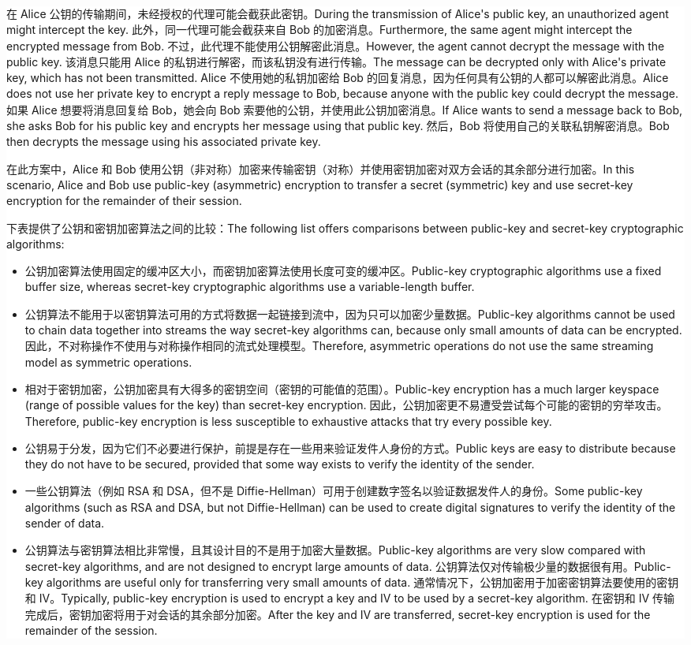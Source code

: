 <span data-ttu-id="4f895-202">在 Alice 公钥的传输期间，未经授权的代理可能会截获此密钥。</span><span class="sxs-lookup"><span data-stu-id="4f895-202">During the transmission of Alice's public key, an unauthorized agent might intercept the key.</span></span> <span data-ttu-id="4f895-203">此外，同一代理可能会截获来自 Bob 的加密消息。</span><span class="sxs-lookup"><span data-stu-id="4f895-203">Furthermore, the same agent might intercept the encrypted message from Bob.</span></span> <span data-ttu-id="4f895-204">不过，此代理不能使用公钥解密此消息。</span><span class="sxs-lookup"><span data-stu-id="4f895-204">However, the agent cannot decrypt the message with the public key.</span></span> <span data-ttu-id="4f895-205">该消息只能用 Alice 的私钥进行解密，而该私钥没有进行传输。</span><span class="sxs-lookup"><span data-stu-id="4f895-205">The message can be decrypted only with Alice's private key, which has not been transmitted.</span></span> <span data-ttu-id="4f895-206">Alice 不使用她的私钥加密给 Bob 的回复消息，因为任何具有公钥的人都可以解密此消息。</span><span class="sxs-lookup"><span data-stu-id="4f895-206">Alice does not use her private key to encrypt a reply message to Bob, because anyone with the public key could decrypt the message.</span></span> <span data-ttu-id="4f895-207">如果 Alice 想要将消息回复给 Bob，她会向 Bob 索要他的公钥，并使用此公钥加密消息。</span><span class="sxs-lookup"><span data-stu-id="4f895-207">If Alice wants to send a message back to Bob, she asks Bob for his public key and encrypts her message using that public key.</span></span> <span data-ttu-id="4f895-208">然后，Bob 将使用自己的关联私钥解密消息。</span><span class="sxs-lookup"><span data-stu-id="4f895-208">Bob then decrypts the message using his associated private key.</span></span>

<span data-ttu-id="4f895-209">在此方案中，Alice 和 Bob 使用公钥（非对称）加密来传输密钥（对称）并使用密钥加密对双方会话的其余部分进行加密。</span><span class="sxs-lookup"><span data-stu-id="4f895-209">In this scenario, Alice and Bob use public-key (asymmetric) encryption to transfer a secret (symmetric) key and use secret-key encryption for the remainder of their session.</span></span>

<span data-ttu-id="4f895-210">下表提供了公钥和密钥加密算法之间的比较：</span><span class="sxs-lookup"><span data-stu-id="4f895-210">The following list offers comparisons between public-key and secret-key cryptographic algorithms:</span></span>

- <span data-ttu-id="4f895-211">公钥加密算法使用固定的缓冲区大小，而密钥加密算法使用长度可变的缓冲区。</span><span class="sxs-lookup"><span data-stu-id="4f895-211">Public-key cryptographic algorithms use a fixed buffer size, whereas secret-key cryptographic algorithms use a variable-length buffer.</span></span>

- <span data-ttu-id="4f895-212">公钥算法不能用于以密钥算法可用的方式将数据一起链接到流中，因为只可以加密少量数据。</span><span class="sxs-lookup"><span data-stu-id="4f895-212">Public-key algorithms cannot be used to chain data together into streams the way secret-key algorithms can, because only small amounts of data can be encrypted.</span></span> <span data-ttu-id="4f895-213">因此，不对称操作不使用与对称操作相同的流式处理模型。</span><span class="sxs-lookup"><span data-stu-id="4f895-213">Therefore, asymmetric operations do not use the same streaming model as symmetric operations.</span></span>

- <span data-ttu-id="4f895-214">相对于密钥加密，公钥加密具有大得多的密钥空间（密钥的可能值的范围）。</span><span class="sxs-lookup"><span data-stu-id="4f895-214">Public-key encryption has a much larger keyspace (range of possible values for the key) than secret-key encryption.</span></span> <span data-ttu-id="4f895-215">因此，公钥加密更不易遭受尝试每个可能的密钥的穷举攻击。</span><span class="sxs-lookup"><span data-stu-id="4f895-215">Therefore, public-key encryption is less susceptible to exhaustive attacks that try every possible key.</span></span>

- <span data-ttu-id="4f895-216">公钥易于分发，因为它们不必要进行保护，前提是存在一些用来验证发件人身份的方式。</span><span class="sxs-lookup"><span data-stu-id="4f895-216">Public keys are easy to distribute because they do not have to be secured, provided that some way exists to verify the identity of the sender.</span></span>

- <span data-ttu-id="4f895-217">一些公钥算法（例如 RSA 和 DSA，但不是 Diffie-Hellman）可用于创建数字签名以验证数据发件人的身份。</span><span class="sxs-lookup"><span data-stu-id="4f895-217">Some public-key algorithms (such as RSA and DSA, but not Diffie-Hellman) can be used to create digital signatures to verify the identity of the sender of data.</span></span>

- <span data-ttu-id="4f895-218">公钥算法与密钥算法相比非常慢，且其设计目的不是用于加密大量数据。</span><span class="sxs-lookup"><span data-stu-id="4f895-218">Public-key algorithms are very slow compared with secret-key algorithms, and are not designed to encrypt large amounts of data.</span></span> <span data-ttu-id="4f895-219">公钥算法仅对传输极少量的数据很有用。</span><span class="sxs-lookup"><span data-stu-id="4f895-219">Public-key algorithms are useful only for transferring very small amounts of data.</span></span> <span data-ttu-id="4f895-220">通常情况下，公钥加密用于加密密钥算法要使用的密钥和 IV。</span><span class="sxs-lookup"><span data-stu-id="4f895-220">Typically, public-key encryption is used to encrypt a key and IV to be used by a secret-key algorithm.</span></span> <span data-ttu-id="4f895-221">在密钥和 IV 传输完成后，密钥加密将用于对会话的其余部分加密。</span><span class="sxs-lookup"><span data-stu-id="4f895-221">After the key and IV are transferred, secret-key encryption is used for the remainder of the session.</span></span>

